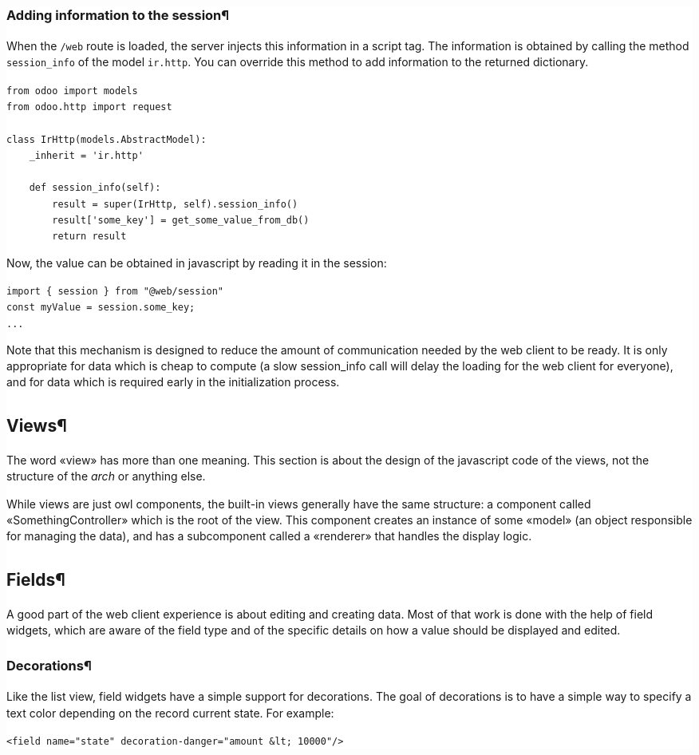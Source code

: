 ### Adding information to the session¶

When the `/web` route is loaded, the server injects this information in a script tag. The information is obtained by calling the method `session_info` of the model `ir.http`. You can override this method to add information to the returned dictionary.
    
    
    from odoo import models
    from odoo.http import request
    
    class IrHttp(models.AbstractModel):
        _inherit = 'ir.http'
    
        def session_info(self):
            result = super(IrHttp, self).session_info()
            result['some_key'] = get_some_value_from_db()
            return result
    

Now, the value can be obtained in javascript by reading it in the session:
    
    
    import { session } from "@web/session"
    const myValue = session.some_key;
    ...
    

Note that this mechanism is designed to reduce the amount of communication needed by the web client to be ready. It is only appropriate for data which is cheap to compute (a slow session_info call will delay the loading for the web client for everyone), and for data which is required early in the initialization process.

## Views¶

The word «view» has more than one meaning. This section is about the design of the javascript code of the views, not the structure of the _arch_ or anything else.

While views are just owl components, the built-in views generally have the same structure: a component called «SomethingController» which is the root of the view. This component creates an instance of some «model» (an object responsible for managing the data), and has a subcomponent called a «renderer» that handles the display logic.

## Fields¶

A good part of the web client experience is about editing and creating data. Most of that work is done with the help of field widgets, which are aware of the field type and of the specific details on how a value should be displayed and edited.

### Decorations¶

Like the list view, field widgets have a simple support for decorations. The goal of decorations is to have a simple way to specify a text color depending on the record current state. For example:
    
    
    <field name="state" decoration-danger="amount &lt; 10000"/>
    
